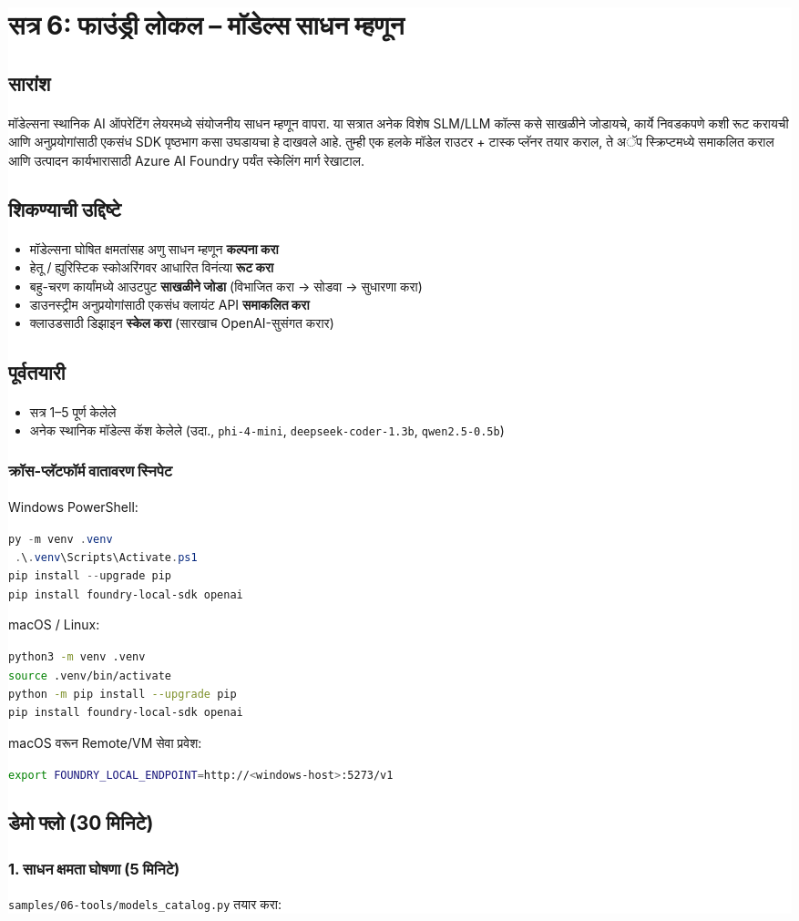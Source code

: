 
# सत्र 6: फाउंड्री लोकल – मॉडेल्स साधन म्हणून

## सारांश

मॉडेल्सना स्थानिक AI ऑपरेटिंग लेयरमध्ये संयोजनीय साधन म्हणून वापरा. या सत्रात अनेक विशेष SLM/LLM कॉल्स कसे साखळीने जोडायचे, कार्ये निवडकपणे कशी रूट करायची आणि अनुप्रयोगांसाठी एकसंध SDK पृष्ठभाग कसा उघडायचा हे दाखवले आहे. तुम्ही एक हलके मॉडेल राउटर + टास्क प्लॅनर तयार कराल, ते अॅप स्क्रिप्टमध्ये समाकलित कराल आणि उत्पादन कार्यभारासाठी Azure AI Foundry पर्यंत स्केलिंग मार्ग रेखाटाल.

## शिकण्याची उद्दिष्टे

- मॉडेल्सना घोषित क्षमतांसह अणु साधन म्हणून **कल्पना करा**
- हेतू / ह्युरिस्टिक स्कोअरिंगवर आधारित विनंत्या **रूट करा**
- बहु-चरण कार्यांमध्ये आउटपुट **साखळीने जोडा** (विभाजित करा → सोडवा → सुधारणा करा)
- डाउनस्ट्रीम अनुप्रयोगांसाठी एकसंध क्लायंट API **समाकलित करा**
- क्लाउडसाठी डिझाइन **स्केल करा** (सारखाच OpenAI-सुसंगत करार)

## पूर्वतयारी

- सत्र 1–5 पूर्ण केलेले
- अनेक स्थानिक मॉडेल्स कॅश केलेले (उदा., `phi-4-mini`, `deepseek-coder-1.3b`, `qwen2.5-0.5b`)

### क्रॉस-प्लॅटफॉर्म वातावरण स्निपेट

Windows PowerShell:
```powershell
py -m venv .venv
 .\.venv\Scripts\Activate.ps1
pip install --upgrade pip
pip install foundry-local-sdk openai
```

macOS / Linux:
```bash
python3 -m venv .venv
source .venv/bin/activate
python -m pip install --upgrade pip
pip install foundry-local-sdk openai
```

macOS वरून Remote/VM सेवा प्रवेश:
```bash
export FOUNDRY_LOCAL_ENDPOINT=http://<windows-host>:5273/v1
```


## डेमो फ्लो (30 मिनिटे)

### 1. साधन क्षमता घोषणा (5 मिनिटे)

`samples/06-tools/models_catalog.py` तयार करा:
